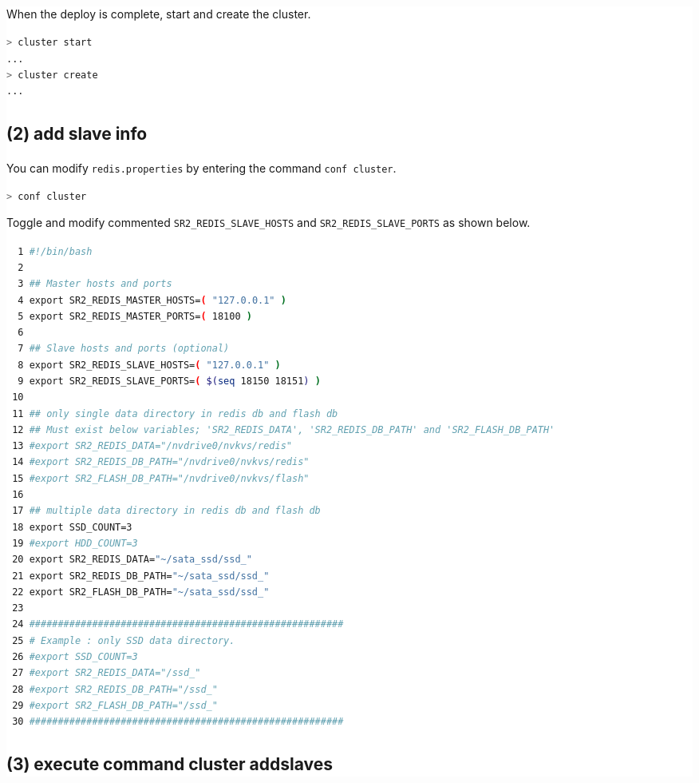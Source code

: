 When the deploy is complete, start and create the cluster.

``` bash
> cluster start
...
> cluster create
...
```

## (2) add slave info

You can modify `redis.properties` by entering the command `conf cluster`.

``` bash
> conf cluster
```

Toggle and modify commented `SR2_REDIS_SLAVE_HOSTS` and `SR2_REDIS_SLAVE_PORTS` as shown below.

``` bash
  1 #!/bin/bash
  2
  3 ## Master hosts and ports
  4 export SR2_REDIS_MASTER_HOSTS=( "127.0.0.1" )
  5 export SR2_REDIS_MASTER_PORTS=( 18100 )
  6
  7 ## Slave hosts and ports (optional)
  8 export SR2_REDIS_SLAVE_HOSTS=( "127.0.0.1" )
  9 export SR2_REDIS_SLAVE_PORTS=( $(seq 18150 18151) )
 10
 11 ## only single data directory in redis db and flash db
 12 ## Must exist below variables; 'SR2_REDIS_DATA', 'SR2_REDIS_DB_PATH' and 'SR2_FLASH_DB_PATH'
 13 #export SR2_REDIS_DATA="/nvdrive0/nvkvs/redis"
 14 #export SR2_REDIS_DB_PATH="/nvdrive0/nvkvs/redis"
 15 #export SR2_FLASH_DB_PATH="/nvdrive0/nvkvs/flash"
 16
 17 ## multiple data directory in redis db and flash db
 18 export SSD_COUNT=3
 19 #export HDD_COUNT=3
 20 export SR2_REDIS_DATA="~/sata_ssd/ssd_"
 21 export SR2_REDIS_DB_PATH="~/sata_ssd/ssd_"
 22 export SR2_FLASH_DB_PATH="~/sata_ssd/ssd_"
 23
 24 #######################################################
 25 # Example : only SSD data directory.
 26 #export SSD_COUNT=3
 27 #export SR2_REDIS_DATA="/ssd_"
 28 #export SR2_REDIS_DB_PATH="/ssd_"
 29 #export SR2_FLASH_DB_PATH="/ssd_"
 30 #######################################################
```

## (3) execute command cluster addslaves
